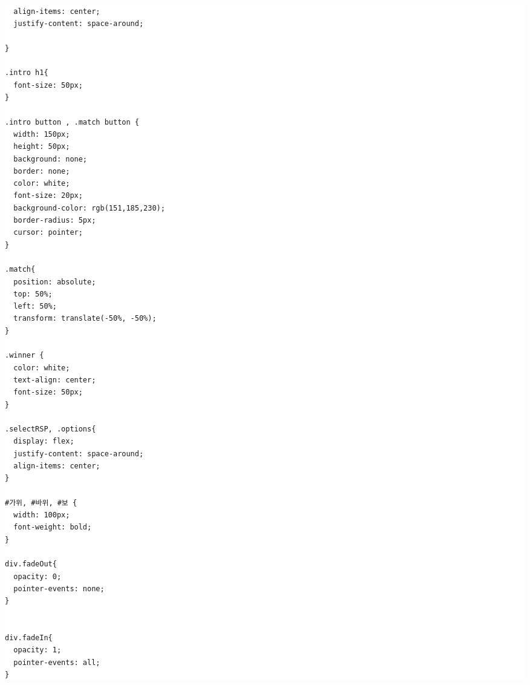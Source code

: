 ```
  align-items: center;
  justify-content: space-around;

}

.intro h1{
  font-size: 50px;
}

.intro button , .match button {
  width: 150px;
  height: 50px;
  background: none;
  border: none;
  color: white;
  font-size: 20px;
  background-color: rgb(151,185,230);
  border-radius: 5px;
  cursor: pointer;
}

.match{
  position: absolute;
  top: 50%;
  left: 50%;
  transform: translate(-50%, -50%);
}

.winner {
  color: white;
  text-align: center;
  font-size: 50px;
}

.selectRSP, .options{
  display: flex;
  justify-content: space-around;
  align-items: center;
}

#가위, #바위, #보 {
  width: 100px;
  font-weight: bold;
}

div.fadeOut{
  opacity: 0;
  pointer-events: none;
}


div.fadeIn{
  opacity: 1;
  pointer-events: all;
}

```
